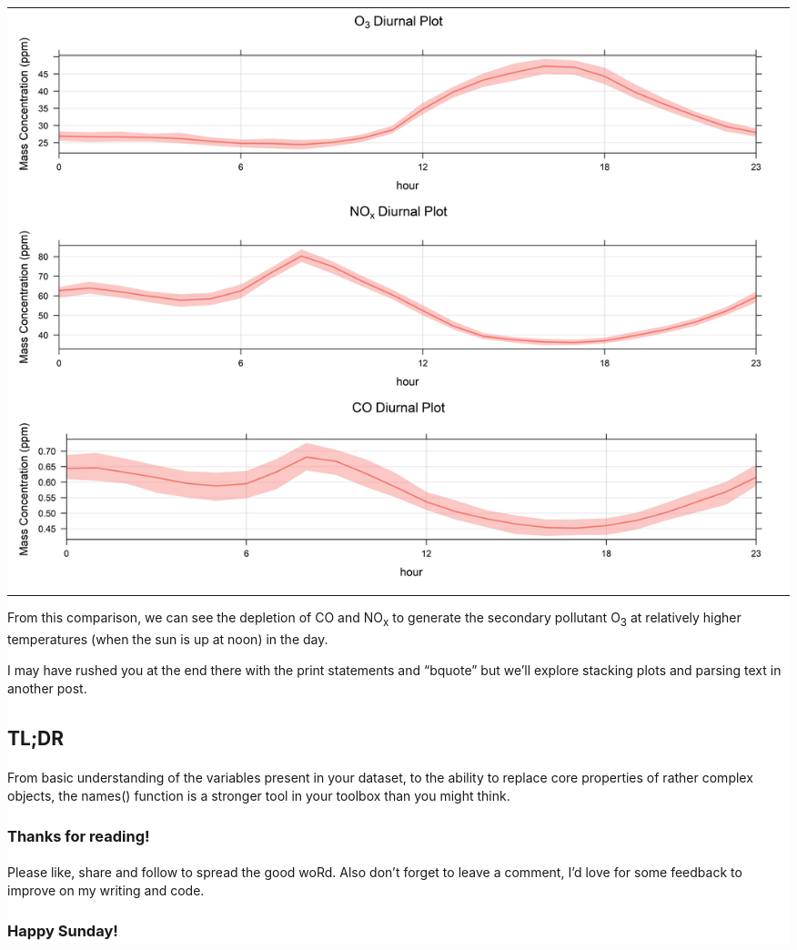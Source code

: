 |                                                                                                  |
|--------------------------------------------------------------------------------------------------|
| <img src="../plots/diurnplot.jpeg" style="width:100.0%" alt="Diurnal Plot for O3, NOx and CO" /> |

From this comparison, we can see the depletion of CO and NO<sub>x</sub>
to generate the secondary pollutant O<sub>3</sub> at relatively higher
temperatures (when the sun is up at noon) in the day.

I may have rushed you at the end there with the print statements and
“bquote” but we’ll explore stacking plots and parsing text in another
post.

## TL;DR

From basic understanding of the variables present in your dataset, to
the ability to replace core properties of rather complex objects, the
names() function is a stronger tool in your toolbox than you might
think.

### Thanks for reading!

Please like, share and follow to spread the good woRd. Also don’t forget
to leave a comment, I’d love for some feedback to improve on my writing
and code.

### Happy Sunday!
